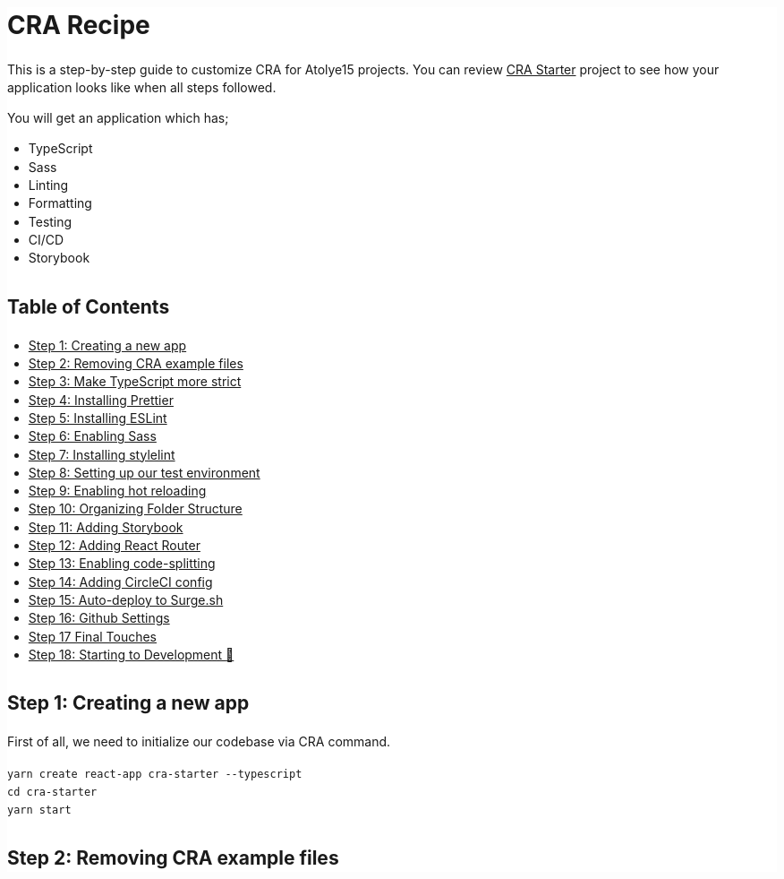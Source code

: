 # CRA Recipe

This is a step-by-step guide to customize CRA for Atolye15 projects. You can review [CRA Starter](https://github.com/atolye15/cra-starter) project to see how your application looks like when all steps followed.

You will get an application which has;

* TypeScript
* Sass
* Linting
* Formatting
* Testing
* CI/CD
* Storybook

## Table of Contents

* [Step 1: Creating a new app](#step-1-creating-a-new-app)
* [Step 2: Removing CRA example files](#step-2-removing-cra-example-files)
* [Step 3: Make TypeScript more strict](#step-3-make-typescript-more-strict)
* [Step 4: Installing Prettier](#step-4-installing-prettier)
* [Step 5: Installing ESLint](#step-5-installing-eslint)
* [Step 6: Enabling Sass](#step-6-enabling-sass)
* [Step 7: Installing stylelint](#step-7-installing-stylelint)
* [Step 8: Setting up our test environment](#step-8-setting-up-our-test-environment)
* [Step 9: Enabling hot reloading](#step-9-enabling-hot-reloading)
* [Step 10: Organizing Folder Structure](#step-10-organizing-folder-structure)
* [Step 11: Adding Storybook](#step-11-adding-storybook)
* [Step 12: Adding React Router](#step-12-adding-react-router)
* [Step 13: Enabling code-splitting](#step-13-enabling-code-splitting)
* [Step 14: Adding CircleCI config](#step-14-adding-circleci-config)
* [Step 15: Auto-deploy to Surge.sh](#step-15-auto-deploy-to-surgesh)
* [Step 16: Github Settings](#step-16-github-settings)
* [Step 17 Final Touches](#step-17-final-touches)
* [Step 18: Starting to Development <g-emoji class="g-emoji" alias="tada" fallback-src="https://github.githubassets.com/images/icons/emoji/unicode/1f389.png">🎉</g-emoji>](#step-18-starting-to-development-)

## Step 1: Creating a new app

First of all, we need to initialize our codebase via CRA command.

```
yarn create react-app cra-starter --typescript
cd cra-starter
yarn start
```

## Step 2: Removing CRA example files
